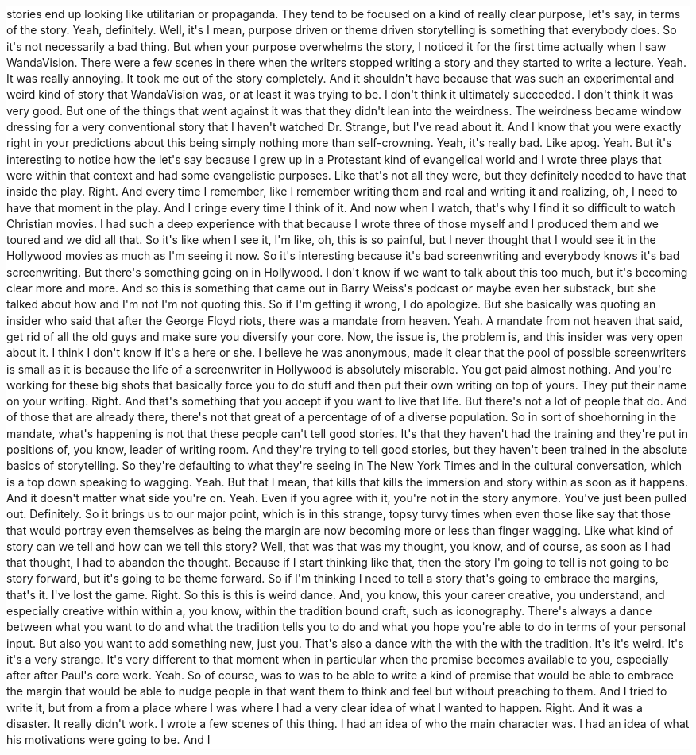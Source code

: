 stories end up looking like utilitarian or propaganda. They tend to be focused on a kind of really clear purpose, let's say, in terms of the story. Yeah, definitely. Well, it's I mean, purpose driven or theme driven storytelling is something that everybody does. So it's not necessarily a bad thing. But when your purpose overwhelms the story, I noticed it for the first time actually when I saw WandaVision. There were a few scenes in there when the writers stopped writing a story and they started to write a lecture. Yeah. It was really annoying. It took me out of the story completely. And it shouldn't have because that was such an experimental and weird kind of story that WandaVision was, or at least it was trying to be. I don't think it ultimately succeeded. I don't think it was very good. But one of the things that went against it was that they didn't lean into the weirdness. The weirdness became window dressing for a very conventional story that I haven't watched Dr. Strange, but I've read about it. And I know that you were exactly right in your predictions about this being simply nothing more than self-crowning. Yeah, it's really bad. Like apog. Yeah. But it's interesting to notice how the let's say because I grew up in a Protestant kind of evangelical world and I wrote three plays that were within that context and had some evangelistic purposes. Like that's not all they were, but they definitely needed to have that inside the play. Right. And every time I remember, like I remember writing them and real and writing it and realizing, oh, I need to have that moment in the play. And I cringe every time I think of it. And now when I watch, that's why I find it so difficult to watch Christian movies. I had such a deep experience with that because I wrote three of those myself and I produced them and we toured and we did all that. So it's like when I see it, I'm like, oh, this is so painful, but I never thought that I would see it in the Hollywood movies as much as I'm seeing it now. So it's interesting because it's bad screenwriting and everybody knows it's bad screenwriting. But there's something going on in Hollywood. I don't know if we want to talk about this too much, but it's becoming clear more and more. And so this is something that came out in Barry Weiss's podcast or maybe even her substack, but she talked about how and I'm not I'm not quoting this. So if I'm getting it wrong, I do apologize. But she basically was quoting an insider who said that after the George Floyd riots, there was a mandate from heaven. Yeah. A mandate from not heaven that said, get rid of all the old guys and make sure you diversify your core. Now, the issue is, the problem is, and this insider was very open about it. I think I don't know if it's a here or she. I believe he was anonymous, made it clear that the pool of possible screenwriters is small as it is because the life of a screenwriter in Hollywood is absolutely miserable. You get paid almost nothing. And you're working for these big shots that basically force you to do stuff and then put their own writing on top of yours. They put their name on your writing. Right. And that's something that you accept if you want to live that life. But there's not a lot of people that do. And of those that are already there, there's not that great of a percentage of of a diverse population. So in sort of shoehorning in the mandate, what's happening is not that these people can't tell good stories. It's that they haven't had the training and they're put in positions of, you know, leader of writing room. And they're trying to tell good stories, but they haven't been trained in the absolute basics of storytelling. So they're defaulting to what they're seeing in The New York Times and in the cultural conversation, which is a top down speaking to wagging. Yeah. But that I mean, that kills that kills the immersion and story within as soon as it happens. And it doesn't matter what side you're on. Yeah. Even if you agree with it, you're not in the story anymore. You've just been pulled out. Definitely. So it brings us to our major point, which is in this strange, topsy turvy times when even those like say that those that would portray even themselves as being the margin are now becoming more or less than finger wagging. Like what kind of story can we tell and how can we tell this story? Well, that was that was my thought, you know, and of course, as soon as I had that thought, I had to abandon the thought. Because if I start thinking like that, then the story I'm going to tell is not going to be story forward, but it's going to be theme forward. So if I'm thinking I need to tell a story that's going to embrace the margins, that's it. I've lost the game. Right. So this is this is weird dance. And, you know, this your career creative, you understand, and especially creative within within a, you know, within the tradition bound craft, such as iconography. There's always a dance between what you want to do and what the tradition tells you to do and what you hope you're able to do in terms of your personal input. But also you want to add something new, just you. That's also a dance with the with the with the tradition. It's it's weird. It's it's a very strange. It's very different to that moment when in particular when the premise becomes available to you, especially after after Paul's core work. Yeah. So of course, was to was to be able to write a kind of premise that would be able to embrace the margin that would be able to nudge people in that want them to think and feel but without preaching to them. And I tried to write it, but from a from a place where I was where I had a very clear idea of what I wanted to happen. Right. And it was a disaster. It really didn't work. I wrote a few scenes of this thing. I had an idea of who the main character was. I had an idea of what his motivations were going to be. And I